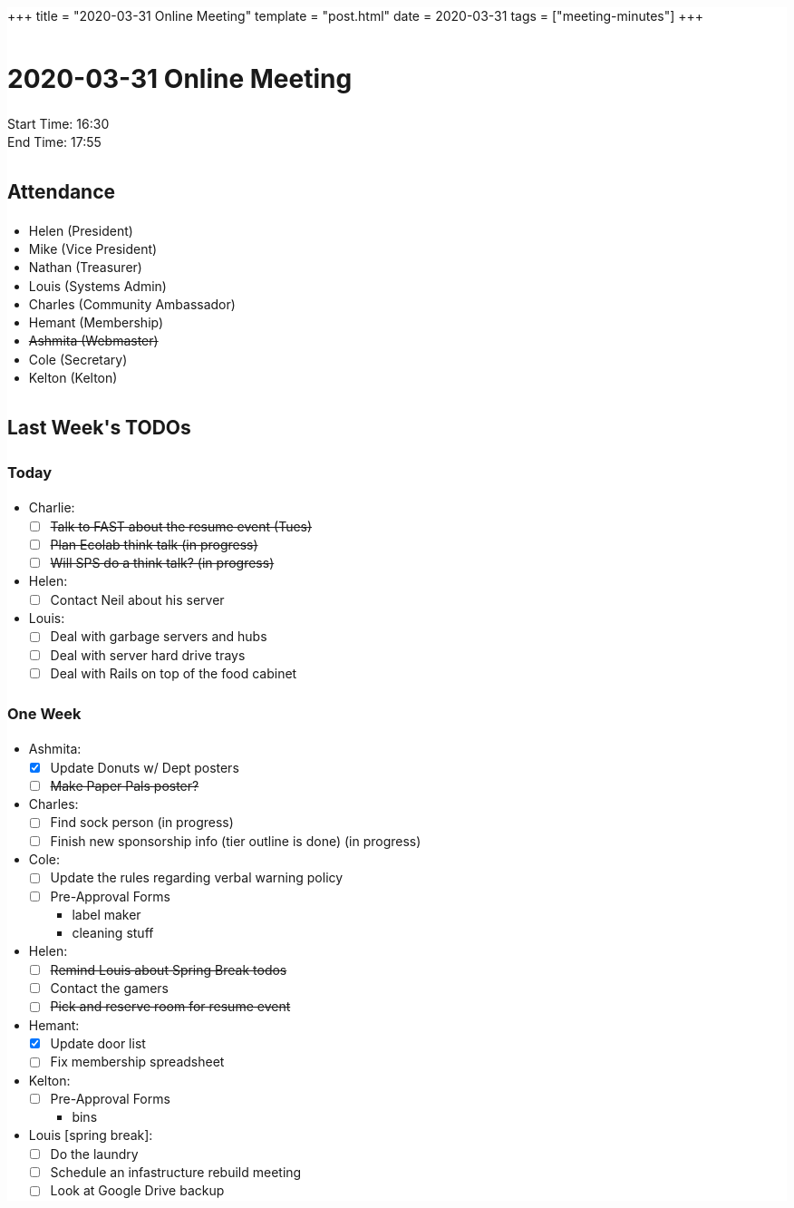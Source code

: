+++
title = "2020-03-31 Online Meeting"
template = "post.html"
date = 2020-03-31
tags = ["meeting-minutes"]
+++
# 2020-03-31 Online Meeting

Start Time: 16:30  
End Time:   17:55  

## Attendance
- Helen      (President)
- Mike       (Vice President)
- Nathan     (Treasurer)
- Louis      (Systems Admin)
- Charles    (Community Ambassador)
- Hemant     (Membership)
- ~~Ashmita    (Webmaster)~~
- Cole       (Secretary)
- Kelton     (Kelton)

## Last Week's TODOs
### Today
- Charlie:
  - [ ] ~~Talk to FAST about the resume event (Tues)~~
  - [ ] ~~Plan Ecolab think talk (in progress)~~
  - [ ] ~~Will SPS do a think talk? (in progress)~~
- Helen:
  - [ ] Contact Neil about his server
- Louis:
  - [ ] Deal with garbage servers and hubs
  - [ ] Deal with server hard drive trays
  - [ ] Deal with Rails on top of the food cabinet
### One Week
- Ashmita:
  - [x] Update Donuts w/ Dept posters
  - [ ] ~~Make Paper Pals poster?~~
- Charles:
  - [ ] Find sock person (in progress)
  - [ ] Finish new sponsorship info (tier outline is done) (in progress)
- Cole:
  - [ ] Update the rules regarding verbal warning policy
  - [ ] Pre-Approval Forms
    - label maker
    - cleaning stuff
- Helen:
  - [ ] ~~Remind Louis about Spring Break todos~~
  - [ ] Contact the gamers
  - [ ] ~~Pick and reserve room for resume event~~
- Hemant:
  - [x] Update door list
  - [ ] Fix membership spreadsheet
- Kelton:
  - [ ] Pre-Approval Forms
    - bins
- Louis [spring break]:
  - [ ] Do the laundry
  - [ ] Schedule an infastructure rebuild meeting
  - [ ] Look at Google Drive backup